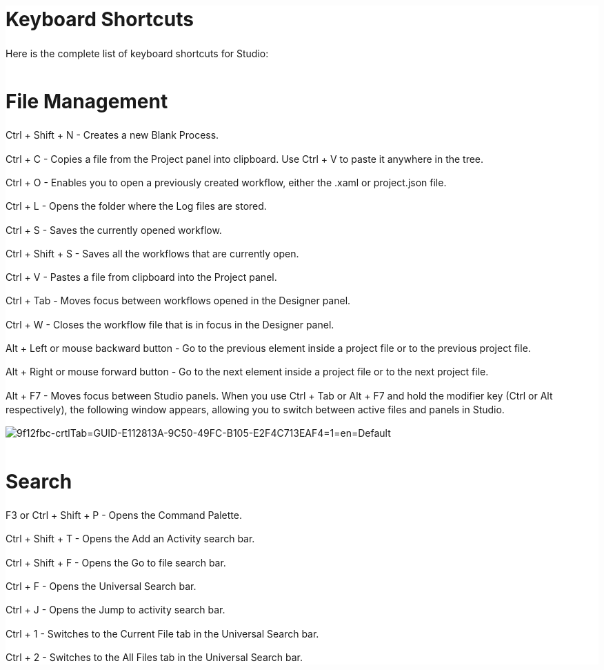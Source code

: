 ﻿# Keyboard Shortcuts

Here is the complete list of keyboard shortcuts for Studio:

# File Management

Ctrl + Shift + N - Creates a new Blank Process.

Ctrl + C - Copies a file from the Project panel into clipboard. Use
                    Ctrl + V to paste it anywhere in the tree.

Ctrl + O - Enables you to open a previously created workflow, either the
                    .xaml or project.json file.

Ctrl + L - Opens the folder where the Log files are stored.

Ctrl + S - Saves the currently opened workflow.

Ctrl + Shift + S - Saves all the workflows that are currently open.

Ctrl + V - Pastes a file from clipboard into the Project panel.

Ctrl + Tab - Moves focus between workflows opened in the Designer
                panel.

Ctrl + W - Closes the workflow file that is in focus in the Designer
                panel.

Alt + Left  or mouse backward button - Go to the previous element
                inside a project file or to the previous project file.

Alt + Right or mouse forward button - Go to the next element inside a
                project file or to the next project file.

Alt + F7 - Moves focus between Studio panels. When you use Ctrl + Tab or Alt +
                F7 and hold the modifier key (Ctrl or Alt respectively), the following window
                appears, allowing you to switch between active files and panels in Studio.

![9f12fbc-crtlTab=GUID-E112813A-9C50-49FC-B105-E2F4C713EAF4=1=en=Default](/images/9f12fbc-crtlTab=GUID-E112813A-9C50-49FC-B105-E2F4C713EAF4=1=en=Default.png)

# Search

F3 or Ctrl + Shift + P - Opens the Command Palette.

Ctrl + Shift + T - Opens the Add an Activity search bar.

Ctrl + Shift + F - Opens the Go to file search bar.

Ctrl + F - Opens the Universal Search bar.

Ctrl + J - Opens the Jump to activity search bar.

Ctrl + 1 - Switches to the Current File tab in the Universal
                    Search bar.

Ctrl + 2 - Switches to the All Files tab in the Universal Search
                bar.
